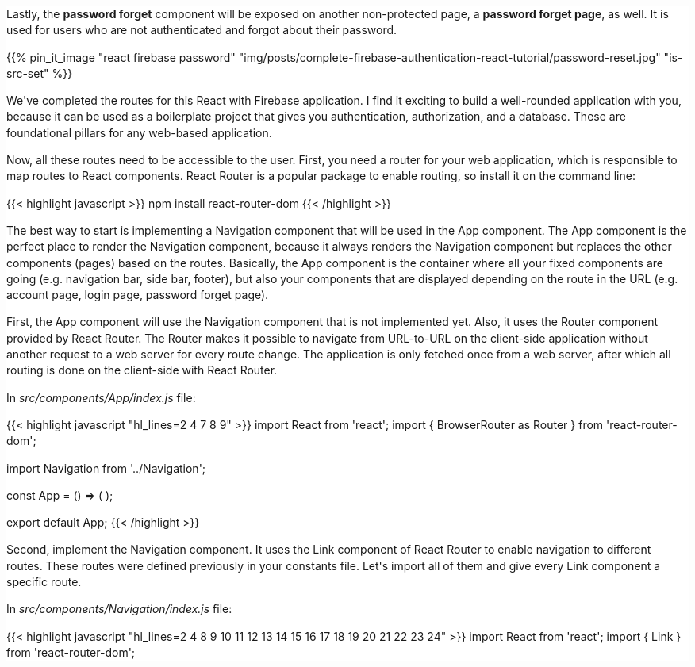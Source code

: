 Lastly, the **password forget** component will be exposed on another non-protected page, a **password forget page**, as well. It is used for users who are not authenticated and forgot about their password.

{{% pin_it_image "react firebase password" "img/posts/complete-firebase-authentication-react-tutorial/password-reset.jpg" "is-src-set" %}}

We've completed the routes for this React with Firebase application. I find it exciting to build a well-rounded application with you, because it can be used as a boilerplate project that gives you authentication, authorization, and a database.  These are foundational pillars for any web-based application.

Now, all these routes need to be accessible to the user. First, you need a router for your web application, which is responsible to map routes to React components. React Router is a popular package to enable routing, so install it on the command line:

{{< highlight javascript >}}
npm install react-router-dom
{{< /highlight >}}

The best way to start is implementing a Navigation component that will be used in the App component. The App component is the perfect place to render the Navigation component, because it always renders the Navigation component but replaces the other components (pages) based on the routes. Basically, the App component is the container where all your fixed components are going (e.g. navigation bar, side bar, footer), but also your components that are displayed depending on the route in the URL (e.g. account page, login page, password forget page).

First, the App component will use the Navigation component that is not implemented yet. Also, it uses the Router component provided by React Router. The Router makes it possible to navigate from URL-to-URL on the client-side application without another request to a web server for every route change. The application is only fetched once from a web server, after which all routing is done on the client-side with React Router.

In *src/components/App/index.js* file:

{{< highlight javascript "hl_lines=2 4 7 8 9" >}}
import React from 'react';
import { BrowserRouter as Router } from 'react-router-dom';

import Navigation from '../Navigation';

const App = () => (
  <Router>
    <Navigation />
  </Router>
);

export default App;
{{< /highlight >}}

Second, implement the Navigation component. It uses the Link component of React Router to enable navigation to different routes. These routes were defined previously in your constants file. Let's import all of them and give every Link component a specific route.

In *src/components/Navigation/index.js* file:

{{< highlight javascript "hl_lines=2 4 8 9 10 11 12 13 14 15 16 17 18 19 20 21 22 23 24" >}}
import React from 'react';
import { Link } from 'react-router-dom';
